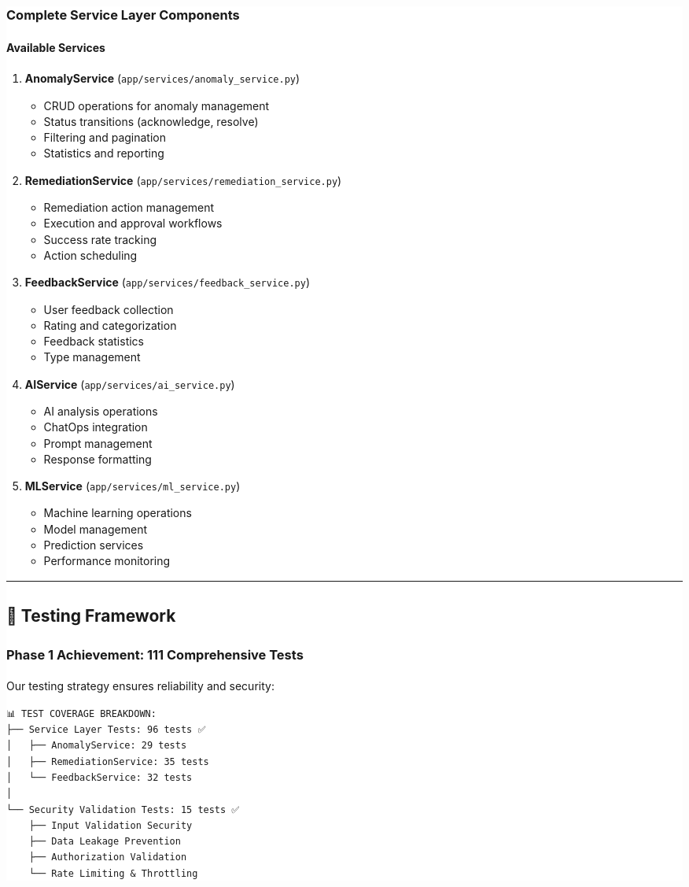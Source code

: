 ### **Complete Service Layer Components**

#### **Available Services**
1. **AnomalyService** (`app/services/anomaly_service.py`)
   - CRUD operations for anomaly management
   - Status transitions (acknowledge, resolve)
   - Filtering and pagination
   - Statistics and reporting

2. **RemediationService** (`app/services/remediation_service.py`)
   - Remediation action management
   - Execution and approval workflows
   - Success rate tracking
   - Action scheduling

3. **FeedbackService** (`app/services/feedback_service.py`)
   - User feedback collection
   - Rating and categorization
   - Feedback statistics
   - Type management

4. **AIService** (`app/services/ai_service.py`)
   - AI analysis operations
   - ChatOps integration
   - Prompt management
   - Response formatting

5. **MLService** (`app/services/ml_service.py`)
   - Machine learning operations
   - Model management
   - Prediction services
   - Performance monitoring

---

## 🧪 Testing Framework

### **Phase 1 Achievement: 111 Comprehensive Tests**

Our testing strategy ensures reliability and security:

```
📊 TEST COVERAGE BREAKDOWN:
├── Service Layer Tests: 96 tests ✅
│   ├── AnomalyService: 29 tests
│   ├── RemediationService: 35 tests  
│   └── FeedbackService: 32 tests
│
└── Security Validation Tests: 15 tests ✅
    ├── Input Validation Security
    ├── Data Leakage Prevention  
    ├── Authorization Validation
    └── Rate Limiting & Throttling
```
